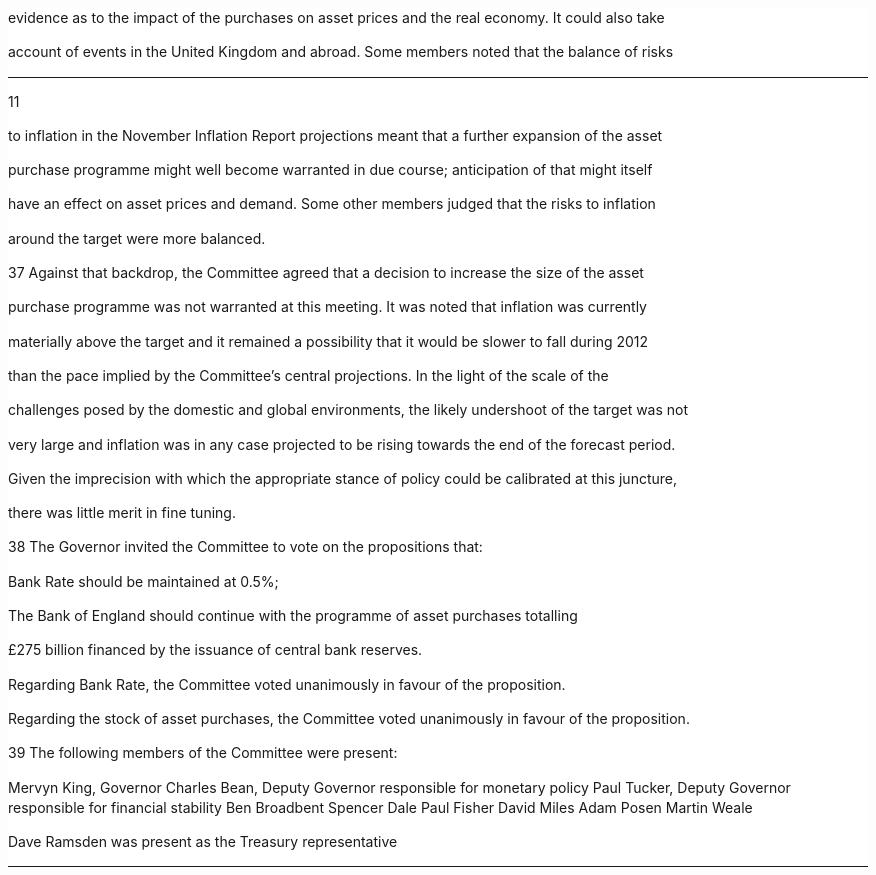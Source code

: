 evidence as to the impact of the purchases on asset prices and the real economy. It could also take

account of events in the United Kingdom and abroad. Some members noted that the balance of risks


-----

11

to inflation in the November Inflation Report projections meant that a further expansion of the asset

purchase programme might well become warranted in due course; anticipation of that might itself

have an effect on asset prices and demand. Some other members judged that the risks to inflation

around the target were more balanced.

37 Against that backdrop, the Committee agreed that a decision to increase the size of the asset

purchase programme was not warranted at this meeting. It was noted that inflation was currently

materially above the target and it remained a possibility that it would be slower to fall during 2012

than the pace implied by the Committee’s central projections. In the light of the scale of the

challenges posed by the domestic and global environments, the likely undershoot of the target was not

very large and inflation was in any case projected to be rising towards the end of the forecast period.

Given the imprecision with which the appropriate stance of policy could be calibrated at this juncture,

there was little merit in fine tuning.

38 The Governor invited the Committee to vote on the propositions that:

Bank Rate should be maintained at 0.5%;

The Bank of England should continue with the programme of asset purchases totalling

£275 billion financed by the issuance of central bank reserves.

Regarding Bank Rate, the Committee voted unanimously in favour of the proposition.

Regarding the stock of asset purchases, the Committee voted unanimously in favour of the proposition.

39 The following members of the Committee were present:

Mervyn King, Governor
Charles Bean, Deputy Governor responsible for monetary policy
Paul Tucker, Deputy Governor responsible for financial stability
Ben Broadbent
Spencer Dale
Paul Fisher
David Miles
Adam Posen
Martin Weale

Dave Ramsden was present as the Treasury representative


-----

